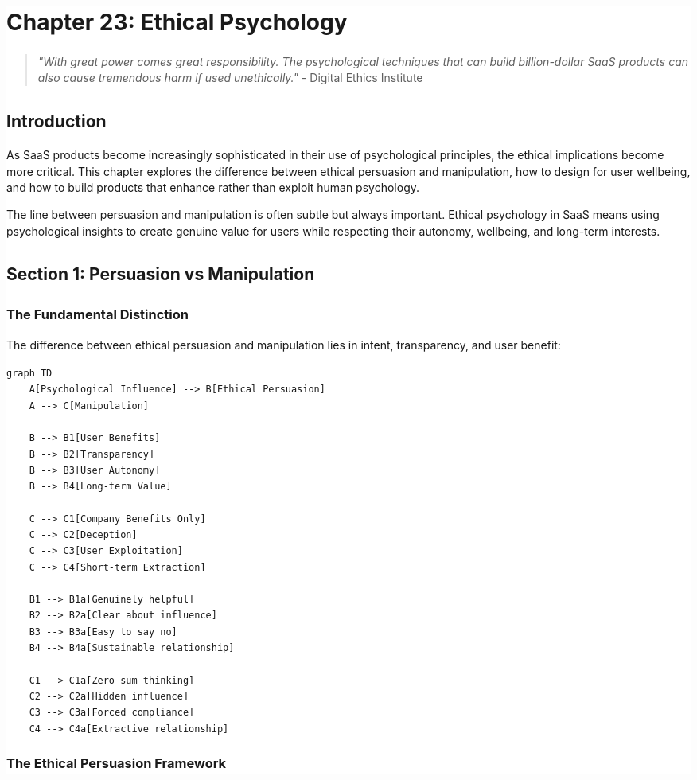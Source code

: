 # Chapter 23: Ethical Psychology

> *"With great power comes great responsibility. The psychological techniques that can build billion-dollar SaaS products can also cause tremendous harm if used unethically."* - Digital Ethics Institute

## Introduction

As SaaS products become increasingly sophisticated in their use of psychological principles, the ethical implications become more critical. This chapter explores the difference between ethical persuasion and manipulation, how to design for user wellbeing, and how to build products that enhance rather than exploit human psychology.

The line between persuasion and manipulation is often subtle but always important. Ethical psychology in SaaS means using psychological insights to create genuine value for users while respecting their autonomy, wellbeing, and long-term interests.

## Section 1: Persuasion vs Manipulation

### The Fundamental Distinction

The difference between ethical persuasion and manipulation lies in intent, transparency, and user benefit:

```mermaid
graph TD
    A[Psychological Influence] --> B[Ethical Persuasion]
    A --> C[Manipulation]
    
    B --> B1[User Benefits]
    B --> B2[Transparency]
    B --> B3[User Autonomy]
    B --> B4[Long-term Value]
    
    C --> C1[Company Benefits Only]
    C --> C2[Deception]
    C --> C3[User Exploitation]
    C --> C4[Short-term Extraction]
    
    B1 --> B1a[Genuinely helpful]
    B2 --> B2a[Clear about influence]
    B3 --> B3a[Easy to say no]
    B4 --> B4a[Sustainable relationship]
    
    C1 --> C1a[Zero-sum thinking]
    C2 --> C2a[Hidden influence]
    C3 --> C3a[Forced compliance]
    C4 --> C4a[Extractive relationship]
```

### The Ethical Persuasion Framework
